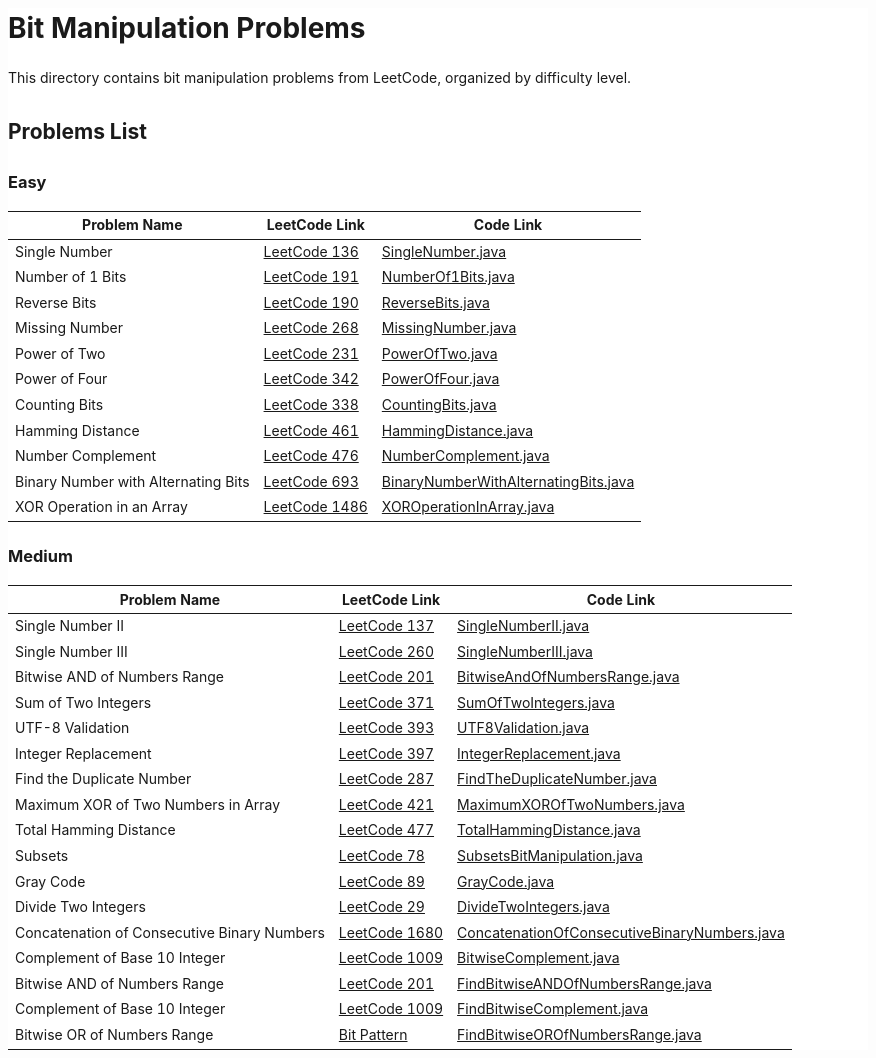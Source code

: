 # Bit Manipulation Problems

This directory contains bit manipulation problems from LeetCode, organized by difficulty level.

## Problems List

### Easy
| Problem Name | LeetCode Link | Code Link |
|--------------|--------------|-----------|
| Single Number | [LeetCode 136](https://leetcode.com/problems/single-number/) | [SingleNumber.java](./easy/SingleNumber.java) |
| Number of 1 Bits | [LeetCode 191](https://leetcode.com/problems/number-of-1-bits/) | [NumberOf1Bits.java](./easy/NumberOf1Bits.java) |
| Reverse Bits | [LeetCode 190](https://leetcode.com/problems/reverse-bits/) | [ReverseBits.java](./easy/ReverseBits.java) |
| Missing Number | [LeetCode 268](https://leetcode.com/problems/missing-number/) | [MissingNumber.java](./easy/MissingNumber.java) |
| Power of Two | [LeetCode 231](https://leetcode.com/problems/power-of-two/) | [PowerOfTwo.java](./easy/PowerOfTwo.java) |
| Power of Four | [LeetCode 342](https://leetcode.com/problems/power-of-four/) | [PowerOfFour.java](./easy/PowerOfFour.java) |
| Counting Bits | [LeetCode 338](https://leetcode.com/problems/counting-bits/) | [CountingBits.java](./easy/CountingBits.java) |
| Hamming Distance | [LeetCode 461](https://leetcode.com/problems/hamming-distance/) | [HammingDistance.java](./easy/HammingDistance.java) |
| Number Complement | [LeetCode 476](https://leetcode.com/problems/number-complement/) | [NumberComplement.java](./easy/NumberComplement.java) |
| Binary Number with Alternating Bits | [LeetCode 693](https://leetcode.com/problems/binary-number-with-alternating-bits/) | [BinaryNumberWithAlternatingBits.java](./easy/BinaryNumberWithAlternatingBits.java) |
| XOR Operation in an Array | [LeetCode 1486](https://leetcode.com/problems/xor-operation-in-an-array/) | [XOROperationInArray.java](./easy/XOROperationInArray.java) |

### Medium
| Problem Name | LeetCode Link | Code Link |
|--------------|--------------|-----------|
| Single Number II | [LeetCode 137](https://leetcode.com/problems/single-number-ii/) | [SingleNumberII.java](./medium/SingleNumberII.java) |
| Single Number III | [LeetCode 260](https://leetcode.com/problems/single-number-iii/) | [SingleNumberIII.java](./medium/SingleNumberIII.java) |
| Bitwise AND of Numbers Range | [LeetCode 201](https://leetcode.com/problems/bitwise-and-of-numbers-range/) | [BitwiseAndOfNumbersRange.java](./medium/BitwiseAndOfNumbersRange.java) |
| Sum of Two Integers | [LeetCode 371](https://leetcode.com/problems/sum-of-two-integers/) | [SumOfTwoIntegers.java](./medium/SumOfTwoIntegers.java) |
| UTF-8 Validation | [LeetCode 393](https://leetcode.com/problems/utf-8-validation/) | [UTF8Validation.java](./medium/UTF8Validation.java) |
| Integer Replacement | [LeetCode 397](https://leetcode.com/problems/integer-replacement/) | [IntegerReplacement.java](./medium/IntegerReplacement.java) |
| Find the Duplicate Number | [LeetCode 287](https://leetcode.com/problems/find-the-duplicate-number/) | [FindTheDuplicateNumber.java](./medium/FindTheDuplicateNumber.java) |
| Maximum XOR of Two Numbers in Array | [LeetCode 421](https://leetcode.com/problems/maximum-xor-of-two-numbers-in-an-array/) | [MaximumXOROfTwoNumbers.java](./medium/MaximumXOROfTwoNumbers.java) |
| Total Hamming Distance | [LeetCode 477](https://leetcode.com/problems/total-hamming-distance/) | [TotalHammingDistance.java](./medium/TotalHammingDistance.java) |
| Subsets | [LeetCode 78](https://leetcode.com/problems/subsets/) | [SubsetsBitManipulation.java](./medium/SubsetsBitManipulation.java) |
| Gray Code | [LeetCode 89](https://leetcode.com/problems/gray-code/) | [GrayCode.java](./medium/GrayCode.java) |
| Divide Two Integers | [LeetCode 29](https://leetcode.com/problems/divide-two-integers/) | [DivideTwoIntegers.java](./medium/DivideTwoIntegers.java) |
| Concatenation of Consecutive Binary Numbers | [LeetCode 1680](https://leetcode.com/problems/concatenation-of-consecutive-binary-numbers/) | [ConcatenationOfConsecutiveBinaryNumbers.java](./medium/ConcatenationOfConsecutiveBinaryNumbers.java) |
| Complement of Base 10 Integer | [LeetCode 1009](https://leetcode.com/problems/complement-of-base-10-integer/) | [BitwiseComplement.java](./medium/BitwiseComplement.java) |
| Bitwise AND of Numbers Range | [LeetCode 201](https://leetcode.com/problems/bitwise-and-of-numbers-range/) | [FindBitwiseANDOfNumbersRange.java](./medium/FindBitwiseANDOfNumbersRange.java) |
| Complement of Base 10 Integer | [LeetCode 1009](https://leetcode.com/problems/complement-of-base-10-integer/) | [FindBitwiseComplement.java](./medium/FindBitwiseComplement.java) |
| Bitwise OR of Numbers Range | [Bit Pattern](https://leetcode.com/problems/bitwise-and-of-numbers-range/) | [FindBitwiseOROfNumbersRange.java](./medium/FindBitwiseOROfNumbersRange.java) |